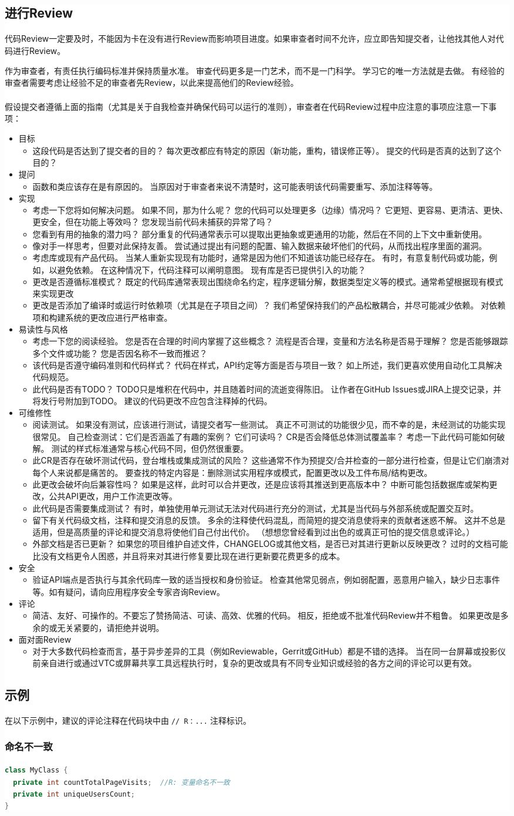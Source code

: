 ## 进行Review
代码Review一定要及时，不能因为卡在没有进行Review而影响项目进度。如果审查者时间不允许，应立即告知提交者，让他找其他人对代码进行Review。

作为审查者，有责任执行编码标准并保持质量水准。 审查代码更多是一门艺术，而不是一门科学。 学习它的唯一方法就是去做。 有经验的审查者需要考虑让经验不足的审查者先Review，以此来提高他们的Review经验。<br /> <br />假设提交者遵循上面的指南（尤其是关于自我检查并确保代码可以运行的准则），审查者在代码Review过程中应注意的事项应注意一下事项：

- 目标
  - 这段代码是否达到了提交者的目的？ 每次更改都应有特定的原因（新功能，重构，错误修正等）。 提交的代码是否真的达到了这个目的？
- 提问
  - 函数和类应该存在是有原因的。 当原因对于审查者来说不清楚时，这可能表明该代码需要重写、添加注释等等。
- 实现
  - 考虑一下您将如何解决问题。 如果不同，那为什么呢？ 您的代码可以处理更多（边缘）情况吗？ 它更短、更容易、更清洁、更快、更安全，但在功能上等效吗？ 您发现当前代码未捕获的异常了吗？
  - 您看到有用的抽象的潜力吗？ 部分重复的代码通常表示可以提取出更抽象或更通用的功能，然后在不同的上下文中重新使用。
  - 像对手一样思考，但要对此保持友善。 尝试通过提出有问题的配置、输入数据来破坏他们的代码，从而找出程序里面的漏洞。
  - 考虑库或现有产品代码。 当某人重新实现现有功能时，通常是因为他们不知道该功能已经存在。 有时，有意复制代码或功能，例如，以避免依赖。 在这种情况下，代码注释可以阐明意图。 现有库是否已提供引入的功能？
  - 更改是否遵循标准模式？ 既定的代码库通常表现出围绕命名约定，程序逻辑分解，数据类型定义等的模式。通常希望根据现有模式来实现更改
  - 更改是否添加了编译时或运行时依赖项（尤其是在子项目之间）？ 我们希望保持我们的产品松散耦合，并尽可能减少依赖。 对依赖项和构建系统的更改应进行严格审查。
- 易读性与风格
  - 考虑一下您的阅读经验。 您是否在合理的时间内掌握了这些概念？ 流程是否合理，变量和方法名称是否易于理解？ 您是否能够跟踪多个文件或功能？ 您是否因名称不一致而推迟？
  - 该代码是否遵守编码准则和代码样式？ 代码在样式，API约定等方面是否与项目一致？ 如上所述，我们更喜欢使用自动化工具解决代码规范。
  - 此代码是否有TODO？ TODO只是堆积在代码中，并且随着时间的流逝变得陈旧。 让作者在GitHub Issues或JIRA上提交记录，并将发行号附加到TODO。 建议的代码更改不应包含注释掉的代码。
- 可维修性
  - 阅读测试。 如果没有测试，应该进行测试，请提交者写一些测试。 真正不可测试的功能很少见，而不幸的是，未经测试的功能实现很常见。 自己检查测试：它们是否涵盖了有趣的案例？ 它们可读吗？ CR是否会降低总体测试覆盖率？ 考虑一下此代码可能如何破解。 测试的样式标准通常与核心代码不同，但仍然很重要。
  - 此CR是否存在破坏测试代码，登台堆栈或集成测试的风险？ 这些通常不作为预提交/合并检查的一部分进行检查，但是让它们崩溃对每个人来说都是痛苦的。 要查找的特定内容是：删除测试实用程序或模式，配置更改以及工件布局/结构更改。
  - 此更改会破坏向后兼容性吗？ 如果是这样，此时可以合并更改，还是应该将其推送到更高版本中？ 中断可能包括数据库或架构更改，公共API更改，用户工作流更改等。
  - 此代码是否需要集成测试？ 有时，单独使用单元测试无法对代码进行充分的测试，尤其是当代码与外部系统或配置交互时。
  - 留下有关代码级文档，注释和提交消息的反馈。 多余的注释使代码混乱，而简短的提交消息使将来的贡献者迷惑不解。 这并不总是适用，但是高质量的评论和提交消息将使他们自己付出代价。 （想想您曾经看到过出色的或真正可怕的提交信息或评论。）
  - 外部文档是否已更新？ 如果您的项目维护自述文件，CHANGELOG或其他文档，是否已对其进行更新以反映更改？ 过时的文档可能比没有文档更令人困惑，并且将来对其进行修复要比现在进行更新要花费更多的成本。
- 安全
  - 验证API端点是否执行与其余代码库一致的适当授权和身份验证。 检查其他常见弱点，例如弱配置，恶意用户输入，缺少日志事件等。如有疑问，请向应用程序安全专家咨询Review。
- 评论
  - 简洁、友好、可操作的。不要忘了赞扬简洁、可读、高效、优雅的代码。 相反，拒绝或不批准代码Review并不粗鲁。 如果更改是多余的或无关紧要的，请拒绝并说明。 
- 面对面Review
  - 对于大多数代码检查而言，基于异步差异的工具（例如Reviewable，Gerrit或GitHub）都是不错的选择。 当在同一台屏幕或投影仪前亲自进行或通过VTC或屏幕共享工具远程执行时，复杂的更改或具有不同专业知识或经验的各方之间的评论可以更有效。
  
## 示例
在以下示例中，建议的评论注释在代码块中由 `// R：...` 注释标识。

### 命名不一致

```java
class MyClass {
  private int countTotalPageVisits;  //R: 变量命名不一致
  private int uniqueUsersCount;
}
```
